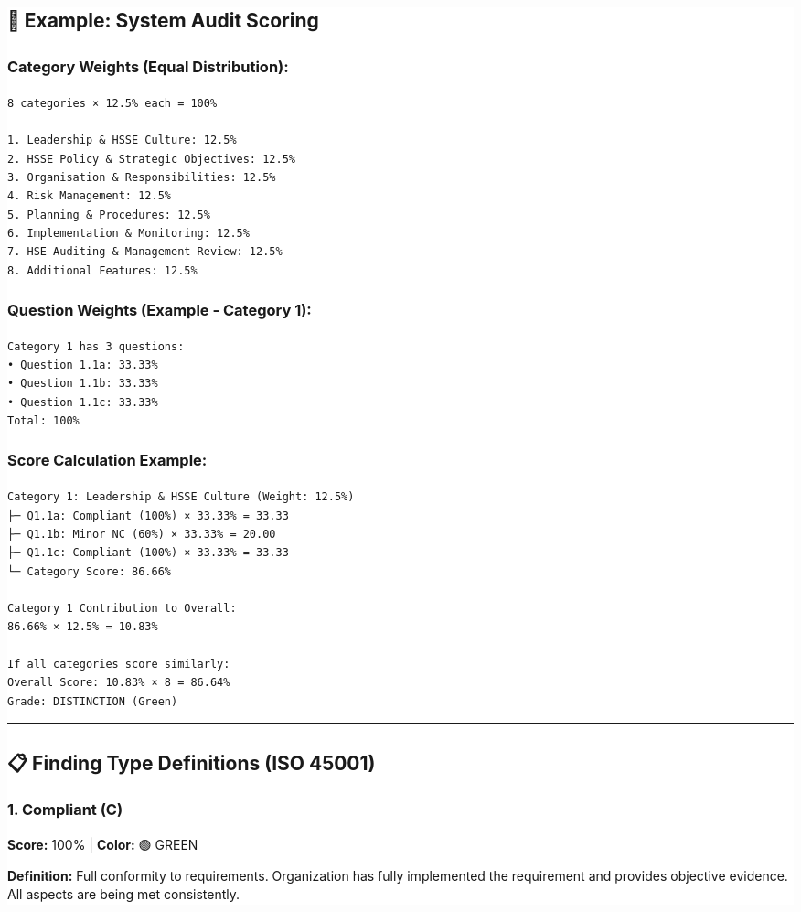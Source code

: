 
## 🎨 **Example: System Audit Scoring**

### **Category Weights (Equal Distribution):**
```
8 categories × 12.5% each = 100%

1. Leadership & HSSE Culture: 12.5%
2. HSSE Policy & Strategic Objectives: 12.5%
3. Organisation & Responsibilities: 12.5%
4. Risk Management: 12.5%
5. Planning & Procedures: 12.5%
6. Implementation & Monitoring: 12.5%
7. HSE Auditing & Management Review: 12.5%
8. Additional Features: 12.5%
```

### **Question Weights (Example - Category 1):**
```
Category 1 has 3 questions:
• Question 1.1a: 33.33%
• Question 1.1b: 33.33%
• Question 1.1c: 33.33%
Total: 100%
```

### **Score Calculation Example:**
```
Category 1: Leadership & HSSE Culture (Weight: 12.5%)
├─ Q1.1a: Compliant (100%) × 33.33% = 33.33
├─ Q1.1b: Minor NC (60%) × 33.33% = 20.00
├─ Q1.1c: Compliant (100%) × 33.33% = 33.33
└─ Category Score: 86.66%

Category 1 Contribution to Overall:
86.66% × 12.5% = 10.83%

If all categories score similarly:
Overall Score: 10.83% × 8 = 86.64%
Grade: DISTINCTION (Green)
```

---

## 📋 **Finding Type Definitions (ISO 45001)**

### **1. Compliant (C)** 
**Score:** 100% | **Color:** 🟢 GREEN

**Definition:**
Full conformity to requirements. Organization has fully implemented the requirement and provides objective evidence. All aspects are being met consistently.
